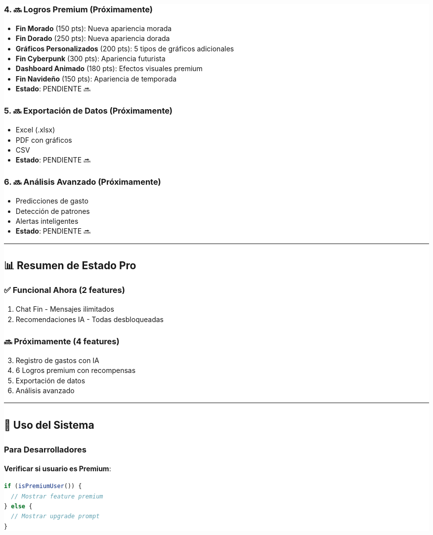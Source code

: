 ### 4. 🔜 **Logros Premium (Próximamente)**
- **Fin Morado** (150 pts): Nueva apariencia morada
- **Fin Dorado** (250 pts): Nueva apariencia dorada
- **Gráficos Personalizados** (200 pts): 5 tipos de gráficos adicionales
- **Fin Cyberpunk** (300 pts): Apariencia futurista
- **Dashboard Animado** (180 pts): Efectos visuales premium
- **Fin Navideño** (150 pts): Apariencia de temporada
- **Estado**: PENDIENTE 🔜

### 5. 🔜 **Exportación de Datos (Próximamente)**
- Excel (.xlsx)
- PDF con gráficos
- CSV
- **Estado**: PENDIENTE 🔜

### 6. 🔜 **Análisis Avanzado (Próximamente)**
- Predicciones de gasto
- Detección de patrones
- Alertas inteligentes
- **Estado**: PENDIENTE 🔜

---

## 📊 Resumen de Estado Pro

### ✅ Funcional Ahora (2 features)
1. Chat Fin - Mensajes ilimitados
2. Recomendaciones IA - Todas desbloqueadas

### 🔜 Próximamente (4 features)
3. Registro de gastos con IA
4. 6 Logros premium con recompensas
5. Exportación de datos
6. Análisis avanzado

---

## 🔧 Uso del Sistema

### Para Desarrolladores

**Verificar si usuario es Premium**:
```javascript
if (isPremiumUser()) {
  // Mostrar feature premium
} else {
  // Mostrar upgrade prompt
}
```
